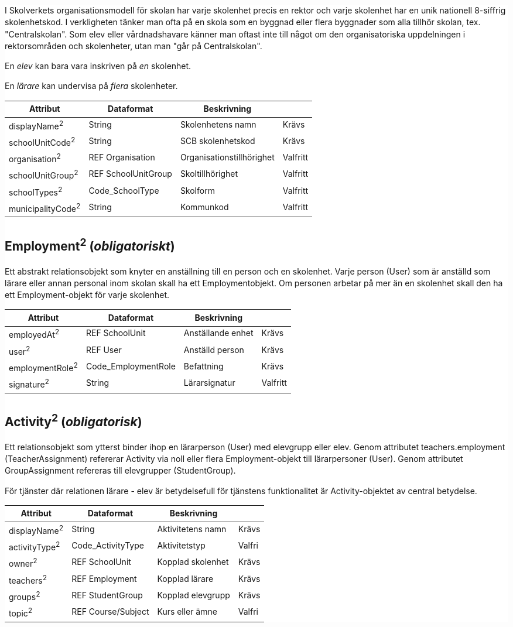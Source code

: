 I Skolverkets organisationsmodell för skolan har varje skolenhet precis en rektor och varje skolenhet har en unik nationell 8-siffrig skolenhetskod. I verkligheten tänker man ofta på en skola som en byggnad eller flera byggnader som alla tillhör skolan, tex. &quot;Centralskolan&quot;. Som elev eller vårdnadshavare känner man oftast inte till något om den organisatoriska uppdelningen i rektorsområden och skolenheter, utan man &quot;går på Centralskolan&quot;.

En _elev_ kan bara vara inskriven på _en_ skolenhet.

En _lärare_ kan undervisa på _flera_ skolenheter.

| **Attribut** | **Dataformat** | **Beskrivning** | |
| --- | --- | --- | --- |
| displayName<sup>2</sup> | String | Skolenhetens namn | Krävs |
| schoolUnitCode<sup>2</sup> | String | SCB skolenhetskod | Krävs |
| organisation<sup>2</sup> | REF Organisation | Organisationstillhörighet | Valfritt |
| schoolUnitGroup<sup>2</sup> | REF SchoolUnitGroup | Skoltillhörighet | Valfritt |
| schoolTypes<sup>2</sup> | Code\_SchoolType | Skolform | Valfritt |
| municipalityCode<sup>2</sup> | String | Kommunkod | Valfritt |

## Employment<sup>2</sup> (_obligatoriskt_)

Ett abstrakt relationsobjekt som knyter en anställning till en person och en skolenhet. Varje person (User) som är anställd som lärare eller annan personal inom skolan skall ha ett Employmentobjekt. Om personen arbetar på mer än en skolenhet skall den ha ett Employment-objekt för varje skolenhet.

| **Attribut** | **Dataformat** | **Beskrivning** | |
| --- | --- | --- | --- |
| employedAt<sup>2</sup> | REF SchoolUnit | Anställande enhet | Krävs |
| user<sup>2</sup> | REF User | Anställd person | Krävs |
| employmentRole<sup>2</sup> | Code\_EmploymentRole | Befattning | Krävs |
| signature<sup>2</sup> | String | Lärarsignatur | Valfritt |

## Activity<sup>2</sup> (_obligatorisk_)

Ett relationsobjekt som ytterst binder ihop en lärarperson (User) med elevgrupp eller elev. Genom attributet teachers.employment (TeacherAssignment) refererar Activity via noll eller flera Employment-objekt till lärarpersoner (User). Genom attributet GroupAssignment refereras till elevgrupper (StudentGroup).

För tjänster där relationen lärare - elev är betydelsefull för tjänstens funktionalitet är Activity-objektet av central betydelse.

| **Attribut** | **Dataformat** | **Beskrivning** | |
| --- | --- | --- | --- |
| displayName<sup>2</sup> | String | Aktivitetens namn | Krävs |
| activityType<sup>2</sup> | Code\_ActivityType | Aktivitetstyp | Valfri |
| owner<sup>2</sup> | REF SchoolUnit | Kopplad skolenhet | Krävs |
| teachers<sup>2</sup> | REF Employment | Kopplad lärare | Krävs |
| groups<sup>2</sup> | REF StudentGroup | Kopplad elevgrupp | Krävs |
| topic<sup>2</sup> | REF Course/Subject | Kurs eller ämne | Valfri |
